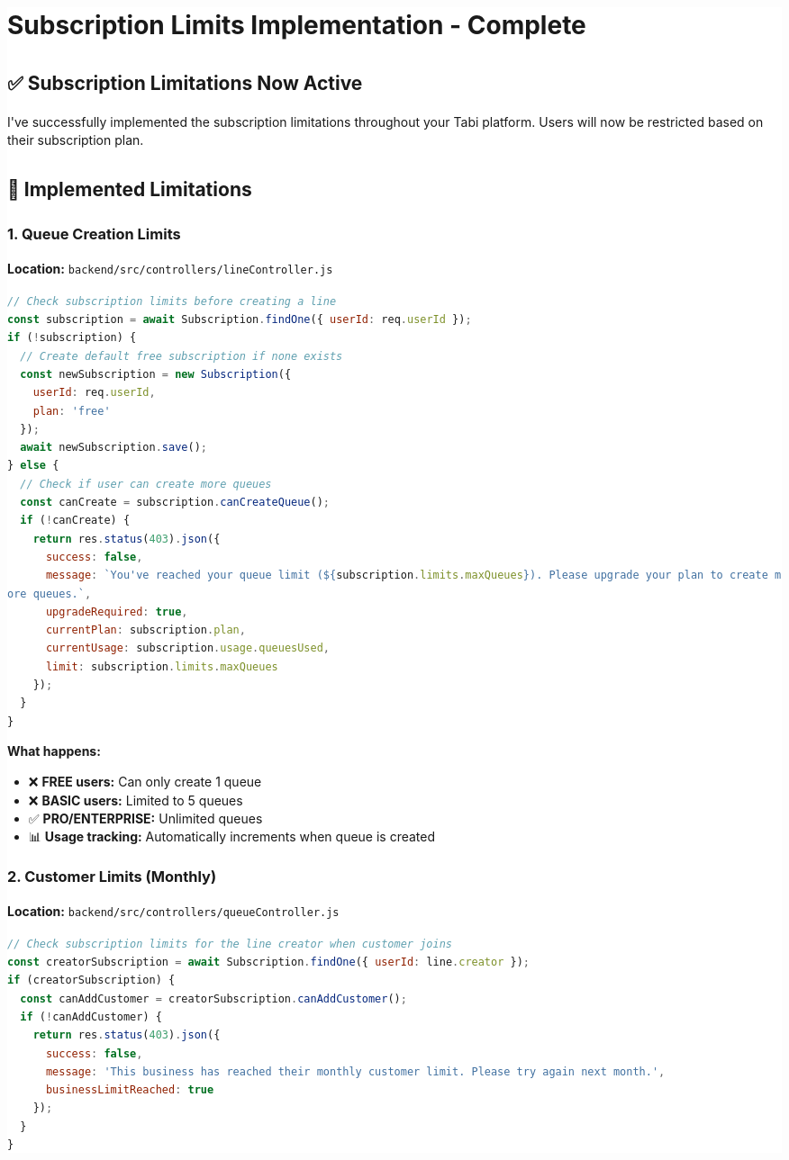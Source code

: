 # Subscription Limits Implementation - Complete

## ✅ **Subscription Limitations Now Active**

I've successfully implemented the subscription limitations throughout your Tabi platform. Users will now be restricted based on their subscription plan.

## 🚫 **Implemented Limitations**

### **1. Queue Creation Limits**
**Location:** `backend/src/controllers/lineController.js`

```javascript
// Check subscription limits before creating a line
const subscription = await Subscription.findOne({ userId: req.userId });
if (!subscription) {
  // Create default free subscription if none exists
  const newSubscription = new Subscription({
    userId: req.userId,
    plan: 'free'
  });
  await newSubscription.save();
} else {
  // Check if user can create more queues
  const canCreate = subscription.canCreateQueue();
  if (!canCreate) {
    return res.status(403).json({
      success: false,
      message: `You've reached your queue limit (${subscription.limits.maxQueues}). Please upgrade your plan to create more queues.`,
      upgradeRequired: true,
      currentPlan: subscription.plan,
      currentUsage: subscription.usage.queuesUsed,
      limit: subscription.limits.maxQueues
    });
  }
}
```

**What happens:**
- ❌ **FREE users:** Can only create 1 queue
- ❌ **BASIC users:** Limited to 5 queues  
- ✅ **PRO/ENTERPRISE:** Unlimited queues
- 📊 **Usage tracking:** Automatically increments when queue is created

### **2. Customer Limits (Monthly)**
**Location:** `backend/src/controllers/queueController.js`

```javascript
// Check subscription limits for the line creator when customer joins
const creatorSubscription = await Subscription.findOne({ userId: line.creator });
if (creatorSubscription) {
  const canAddCustomer = creatorSubscription.canAddCustomer();
  if (!canAddCustomer) {
    return res.status(403).json({
      success: false,
      message: 'This business has reached their monthly customer limit. Please try again next month.',
      businessLimitReached: true
    });
  }
}
```